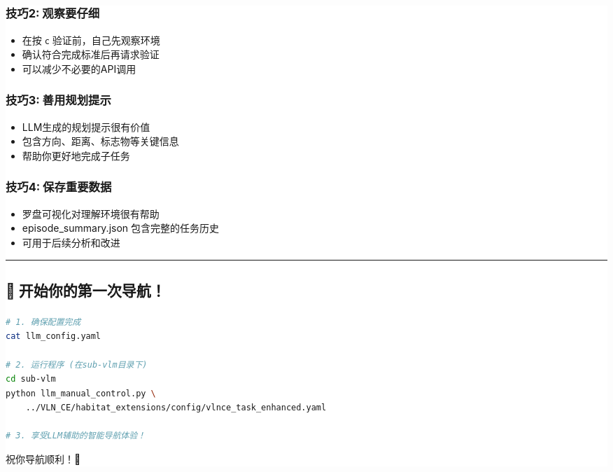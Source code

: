 ### 技巧2: 观察要仔细
- 在按 `c` 验证前，自己先观察环境
- 确认符合完成标准后再请求验证
- 可以减少不必要的API调用

### 技巧3: 善用规划提示
- LLM生成的规划提示很有价值
- 包含方向、距离、标志物等关键信息
- 帮助你更好地完成子任务

### 技巧4: 保存重要数据
- 罗盘可视化对理解环境很有帮助
- episode_summary.json 包含完整的任务历史
- 可用于后续分析和改进

---

## 🎯 开始你的第一次导航！

```bash
# 1. 确保配置完成
cat llm_config.yaml

# 2. 运行程序 (在sub-vlm目录下)
cd sub-vlm
python llm_manual_control.py \
    ../VLN_CE/habitat_extensions/config/vlnce_task_enhanced.yaml

# 3. 享受LLM辅助的智能导航体验！
```

祝你导航顺利！🚀
